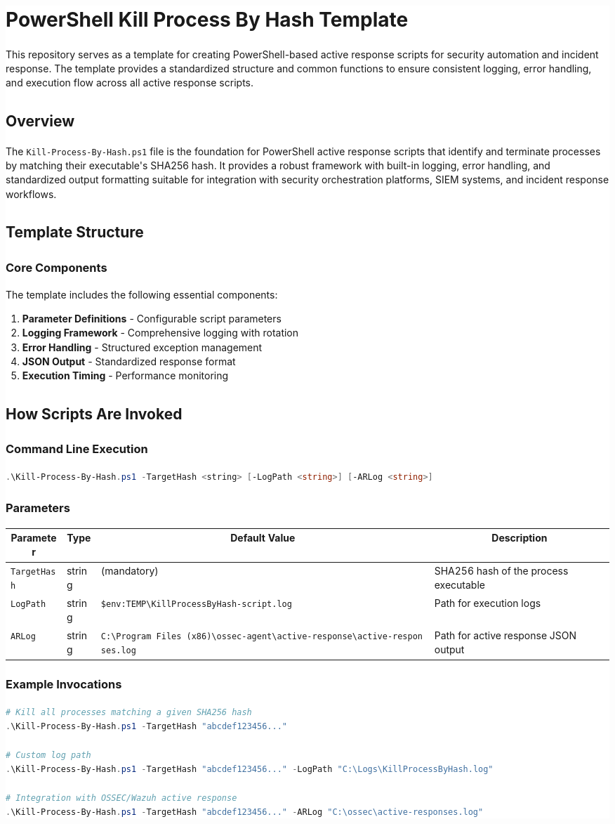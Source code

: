 # PowerShell Kill Process By Hash Template

This repository serves as a template for creating PowerShell-based active response scripts for security automation and incident response. The template provides a standardized structure and common functions to ensure consistent logging, error handling, and execution flow across all active response scripts.

## Overview

The `Kill-Process-By-Hash.ps1` file is the foundation for PowerShell active response scripts that identify and terminate processes by matching their executable's SHA256 hash. It provides a robust framework with built-in logging, error handling, and standardized output formatting suitable for integration with security orchestration platforms, SIEM systems, and incident response workflows.

## Template Structure

### Core Components

The template includes the following essential components:

1. **Parameter Definitions** - Configurable script parameters
2. **Logging Framework** - Comprehensive logging with rotation
3. **Error Handling** - Structured exception management
4. **JSON Output** - Standardized response format
5. **Execution Timing** - Performance monitoring

## How Scripts Are Invoked

### Command Line Execution
```powershell
.\Kill-Process-By-Hash.ps1 -TargetHash <string> [-LogPath <string>] [-ARLog <string>]
```

### Parameters

| Parameter     | Type   | Default Value                                                    | Description                                  |
|---------------|--------|------------------------------------------------------------------|----------------------------------------------|
| `TargetHash`  | string | (mandatory)                                                      | SHA256 hash of the process executable        |
| `LogPath`     | string | `$env:TEMP\KillProcessByHash-script.log`                         | Path for execution logs                      |
| `ARLog`       | string | `C:\Program Files (x86)\ossec-agent\active-response\active-responses.log` | Path for active response JSON output         |

### Example Invocations

```powershell
# Kill all processes matching a given SHA256 hash
.\Kill-Process-By-Hash.ps1 -TargetHash "abcdef123456..."

# Custom log path
.\Kill-Process-By-Hash.ps1 -TargetHash "abcdef123456..." -LogPath "C:\Logs\KillProcessByHash.log"

# Integration with OSSEC/Wazuh active response
.\Kill-Process-By-Hash.ps1 -TargetHash "abcdef123456..." -ARLog "C:\ossec\active-responses.log"
```
